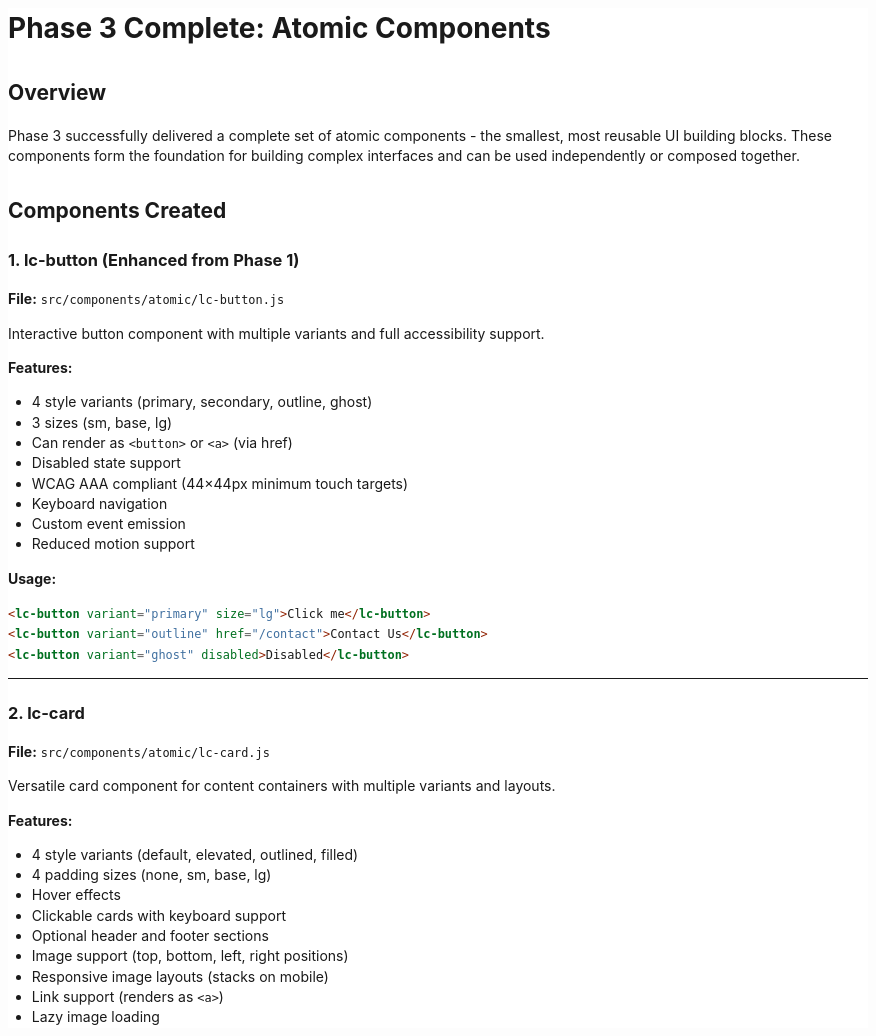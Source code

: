 

# Phase 3 Complete: Atomic Components

## Overview

Phase 3 successfully delivered a complete set of atomic components - the smallest, most reusable UI building blocks. These components form the foundation for building complex interfaces and can be used independently or composed together.

## Components Created

### 1. lc-button (Enhanced from Phase 1)
**File:** `src/components/atomic/lc-button.js`

Interactive button component with multiple variants and full accessibility support.

**Features:**
- 4 style variants (primary, secondary, outline, ghost)
- 3 sizes (sm, base, lg)
- Can render as `<button>` or `<a>` (via href)
- Disabled state support
- WCAG AAA compliant (44×44px minimum touch targets)
- Keyboard navigation
- Custom event emission
- Reduced motion support

**Usage:**
```html
<lc-button variant="primary" size="lg">Click me</lc-button>
<lc-button variant="outline" href="/contact">Contact Us</lc-button>
<lc-button variant="ghost" disabled>Disabled</lc-button>
```

---

### 2. lc-card
**File:** `src/components/atomic/lc-card.js`

Versatile card component for content containers with multiple variants and layouts.

**Features:**
- 4 style variants (default, elevated, outlined, filled)
- 4 padding sizes (none, sm, base, lg)
- Hover effects
- Clickable cards with keyboard support
- Optional header and footer sections
- Image support (top, bottom, left, right positions)
- Responsive image layouts (stacks on mobile)
- Link support (renders as `<a>`)
- Lazy image loading
